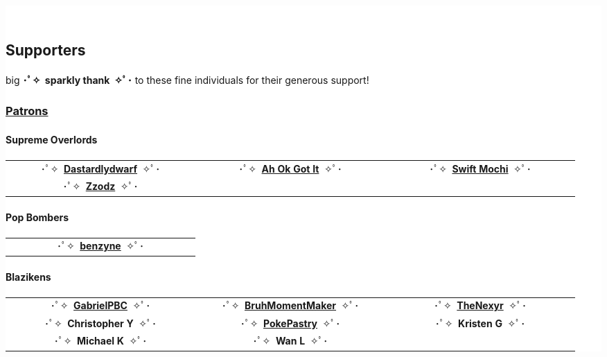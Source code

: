 <br>

## Supporters

big <strong>･ﾟ✧&nbsp;&nbsp;sparkly thank&nbsp;&nbsp;✧ﾟ･</strong> to these fine individuals for their generous support!

### [Patrons](https://patreon.com/showdex)

#### Supreme Overlords

<table>
  <tbody>
    <tr>
      <td width="260px" align="center">&nbsp;･ﾟ✧&nbsp;&nbsp;<a href="https://pokemonshowdown.com/users/dastardlydwarf"><strong>Dastardlydwarf</strong></a>&nbsp;&nbsp;✧ﾟ･&nbsp;</td>
      <td width="260px" align="center">&nbsp;･ﾟ✧&nbsp;&nbsp;<a href="https://pokemonshowdown.com/users/ahokgotit"><strong>Ah Ok Got It</strong></a>&nbsp;&nbsp;✧ﾟ･&nbsp;</td>
      <td width="260px" align="center">&nbsp;･ﾟ✧&nbsp;&nbsp;<a href="https://pokemonshowdown.com/users/swiftmochi"><strong>Swift Mochi</strong></a>&nbsp;&nbsp;✧ﾟ･&nbsp;</td>
    </tr>
    <tr>
      <td width="260px" align="center">&nbsp;･ﾟ✧&nbsp;&nbsp;<a href="https://pokemonshowdown.com/users/zzodz"><strong>Zzodz</strong></a>&nbsp;&nbsp;✧ﾟ･&nbsp;</td>
    </tr>
  </tbody>
</table>

#### Pop Bombers

<table>
  <tbody>
    <tr>
      <td width="260px" align="center">&nbsp;･ﾟ✧&nbsp;&nbsp;<a href="https://pokemonshowdown.com/users/benzyne"><strong>benzyne</strong></a>&nbsp;&nbsp;✧ﾟ･&nbsp;</td>
    </tr>
  </tbody>
</table>

#### Blazikens

<table>
  <tbody>
    <tr>
      <td width="260px" align="center">&nbsp;･ﾟ✧&nbsp;&nbsp;<a href="https://pokemonshowdown.com/users/gabrielpbc"><strong>GabrielPBC</strong></a>&nbsp;&nbsp;✧ﾟ･&nbsp;</td>
      <td width="260px" align="center">&nbsp;･ﾟ✧&nbsp;&nbsp;<a href="https://pokemonshowdown.com/users/bruhmomentmaker"><strong>BruhMomentMaker</strong></a>&nbsp;&nbsp;✧ﾟ･&nbsp;</td>
      <td width="260px" align="center">&nbsp;･ﾟ✧&nbsp;&nbsp;<a href="https://pokemonshowdown.com/users/thenexyr"><strong>TheNexyr</strong></a>&nbsp;&nbsp;✧ﾟ･&nbsp;</td>
    </tr>
    <tr>
      <td width="260px" align="center">&nbsp;･ﾟ✧&nbsp;&nbsp;<strong>Christopher Y</strong>&nbsp;&nbsp;✧ﾟ･&nbsp;</td>
      <td width="260px" align="center">&nbsp;･ﾟ✧&nbsp;&nbsp;<a href="https://pokemonshowdown.com/users/pokepastry"><strong>PokePastry</strong></a>&nbsp;&nbsp;✧ﾟ･&nbsp;</td>
      <td width="260px" align="center">&nbsp;･ﾟ✧&nbsp;&nbsp;<strong>Kristen G</strong>&nbsp;&nbsp;✧ﾟ･&nbsp;</td>
    </tr>
    <tr>
      <td width="260px" align="center">&nbsp;･ﾟ✧&nbsp;&nbsp;<strong>Michael K</strong>&nbsp;&nbsp;✧ﾟ･&nbsp;</td>
      <td width="260px" align="center">&nbsp;･ﾟ✧&nbsp;&nbsp;<strong>Wan L</strong>&nbsp;&nbsp;✧ﾟ･&nbsp;</td>
    </tr>